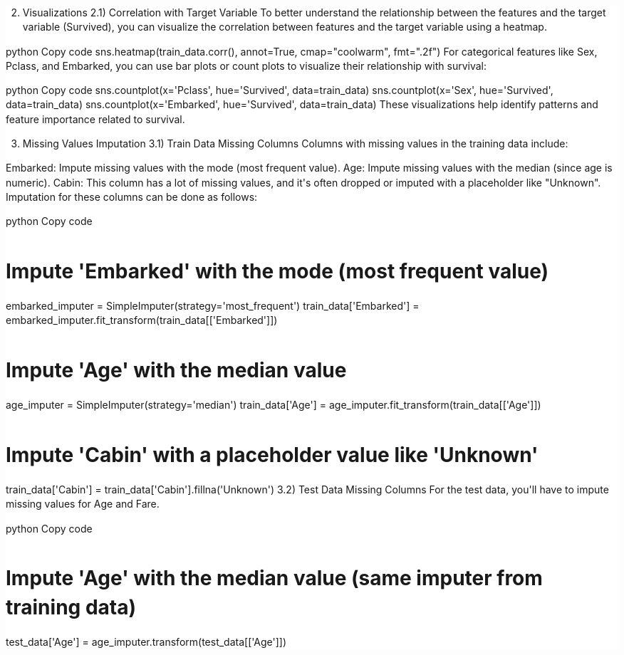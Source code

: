 2) Visualizations
2.1) Correlation with Target Variable
To better understand the relationship between the features and the target variable (Survived), you can visualize the correlation between features and the target variable using a heatmap.

python
Copy code
sns.heatmap(train_data.corr(), annot=True, cmap="coolwarm", fmt=".2f")
For categorical features like Sex, Pclass, and Embarked, you can use bar plots or count plots to visualize their relationship with survival:

python
Copy code
sns.countplot(x='Pclass', hue='Survived', data=train_data)
sns.countplot(x='Sex', hue='Survived', data=train_data)
sns.countplot(x='Embarked', hue='Survived', data=train_data)
These visualizations help identify patterns and feature importance related to survival.

3) Missing Values Imputation
3.1) Train Data Missing Columns
Columns with missing values in the training data include:

Embarked: Impute missing values with the mode (most frequent value).
Age: Impute missing values with the median (since age is numeric).
Cabin: This column has a lot of missing values, and it's often dropped or imputed with a placeholder like "Unknown".
Imputation for these columns can be done as follows:

python
Copy code
# Impute 'Embarked' with the mode (most frequent value)
embarked_imputer = SimpleImputer(strategy='most_frequent')
train_data['Embarked'] = embarked_imputer.fit_transform(train_data[['Embarked']])

# Impute 'Age' with the median value
age_imputer = SimpleImputer(strategy='median')
train_data['Age'] = age_imputer.fit_transform(train_data[['Age']])

# Impute 'Cabin' with a placeholder value like 'Unknown'
train_data['Cabin'] = train_data['Cabin'].fillna('Unknown')
3.2) Test Data Missing Columns
For the test data, you'll have to impute missing values for Age and Fare.

python
Copy code
# Impute 'Age' with the median value (same imputer from training data)
test_data['Age'] = age_imputer.transform(test_data[['Age']])
